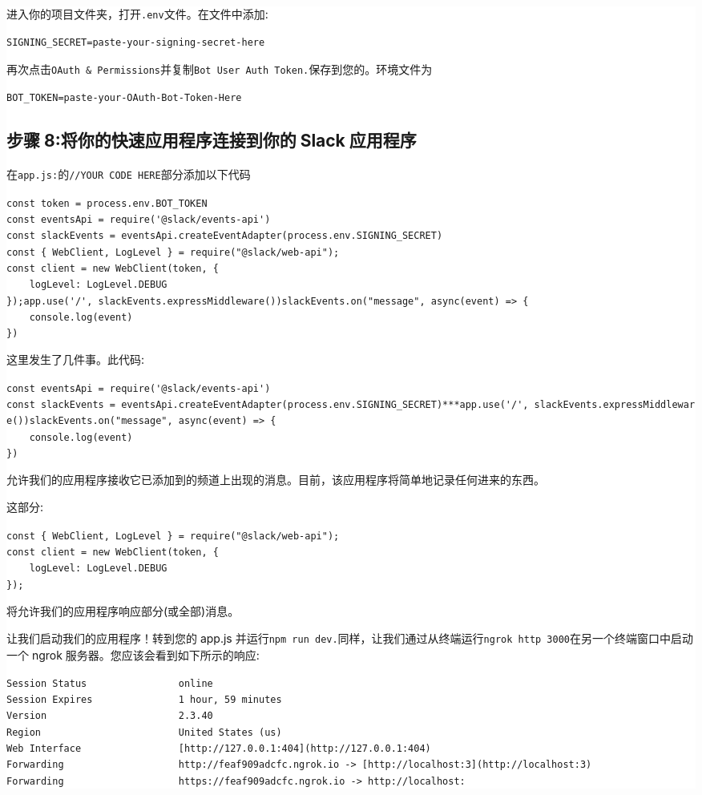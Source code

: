 进入你的项目文件夹，打开`.env`文件。在文件中添加:

```
SIGNING_SECRET=paste-your-signing-secret-here
```

再次点击`OAuth & Permissions`并复制`Bot User Auth Token.`保存到您的。环境文件为

```
BOT_TOKEN=paste-your-OAuth-Bot-Token-Here
```

## 步骤 8:将你的快速应用程序连接到你的 Slack 应用程序

在`app.js:`的`//YOUR CODE HERE`部分添加以下代码

```
const token = process.env.BOT_TOKEN
const eventsApi = require('@slack/events-api')
const slackEvents = eventsApi.createEventAdapter(process.env.SIGNING_SECRET)
const { WebClient, LogLevel } = require("@slack/web-api");
const client = new WebClient(token, {
    logLevel: LogLevel.DEBUG
});app.use('/', slackEvents.expressMiddleware())slackEvents.on("message", async(event) => {
    console.log(event)
})
```

这里发生了几件事。此代码:

```
const eventsApi = require('@slack/events-api')
const slackEvents = eventsApi.createEventAdapter(process.env.SIGNING_SECRET)***app.use('/', slackEvents.expressMiddleware())slackEvents.on("message", async(event) => {
    console.log(event)
})
```

允许我们的应用程序接收它已添加到的频道上出现的消息。目前，该应用程序将简单地记录任何进来的东西。

这部分:

```
const { WebClient, LogLevel } = require("@slack/web-api");
const client = new WebClient(token, {
    logLevel: LogLevel.DEBUG
});
```

将允许我们的应用程序响应部分(或全部)消息。

让我们启动我们的应用程序！转到您的 app.js 并运行`npm run dev.`同样，让我们通过从终端运行`ngrok http 3000`在另一个终端窗口中启动一个 ngrok 服务器。您应该会看到如下所示的响应:

```
Session Status                online
Session Expires               1 hour, 59 minutes
Version                       2.3.40
Region                        United States (us)
Web Interface                 [http://127.0.0.1:404](http://127.0.0.1:404)
Forwarding                    http://feaf909adcfc.ngrok.io -> [http://localhost:3](http://localhost:3)
Forwarding                    https://feaf909adcfc.ngrok.io -> http://localhost:
```
